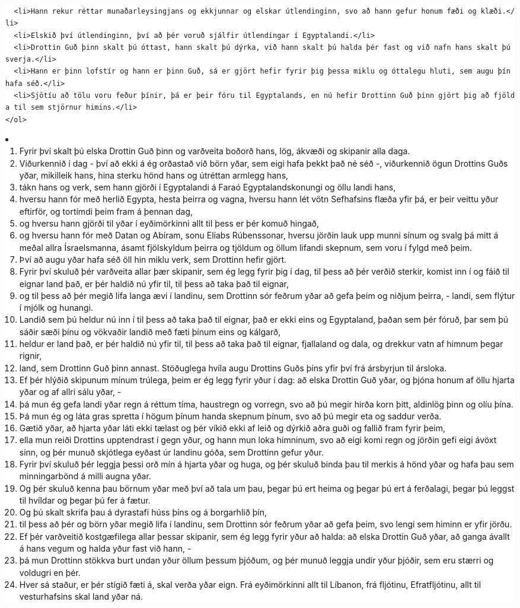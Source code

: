       <li>Hann rekur réttar munaðarleysingjans og ekkjunnar og elskar útlendinginn, svo að hann gefur honum fæði og klæði.</li>
      <li>Elskið því útlendinginn, því að þér voruð sjálfir útlendingar í Egyptalandi.</li>
      <li>Drottin Guð þinn skalt þú óttast, hann skalt þú dýrka, við hann skalt þú halda þér fast og við nafn hans skalt þú sverja.</li>
      <li>Hann er þinn lofstír og hann er þinn Guð, sá er gjört hefir fyrir þig þessa miklu og óttalegu hluti, sem augu þín hafa séð.</li>
      <li>Sjötíu að tölu voru feður þínir, þá er þeir fóru til Egyptalands, en nú hefir Drottinn Guð þinn gjört þig að fjölda til sem stjörnur himins.</li>
    </ol>
  </li>
  <li>
    <ol>
      <li>Fyrir því skalt þú elska Drottin Guð þinn og varðveita boðorð hans, lög, ákvæði og skipanir alla daga.</li>
      <li>Viðurkennið í dag - því að ekki á ég orðastað við börn yðar, sem eigi hafa þekkt það né séð -, viðurkennið ögun Drottins Guðs yðar, mikilleik hans, hina sterku hönd hans og útréttan armlegg hans,</li>
      <li>tákn hans og verk, sem hann gjörði í Egyptalandi á Faraó Egyptalandskonungi og öllu landi hans,</li>
      <li>hversu hann fór með herlið Egypta, hesta þeirra og vagna, hversu hann lét vötn Sefhafsins flæða yfir þá, er þeir veittu yður eftirför, og tortímdi þeim fram á þennan dag,</li>
      <li>og hversu hann gjörði til yðar í eyðimörkinni allt til þess er þér komuð hingað,</li>
      <li>og hversu hann fór með Datan og Abíram, sonu Elíabs Rúbenssonar, hversu jörðin lauk upp munni sínum og svalg þá mitt á meðal allra Ísraelsmanna, ásamt fjölskyldum þeirra og tjöldum og öllum lifandi skepnum, sem voru í fylgd með þeim.</li>
      <li>Því að augu yðar hafa séð öll hin miklu verk, sem Drottinn hefir gjört.</li>
      <li>Fyrir því skuluð þér varðveita allar þær skipanir, sem ég legg fyrir þig í dag, til þess að þér verðið sterkir, komist inn í og fáið til eignar land það, er þér haldið nú yfir til, til þess að taka það til eignar,</li>
      <li>og til þess að þér megið lifa langa ævi í landinu, sem Drottinn sór feðrum yðar að gefa þeim og niðjum þeirra, - landi, sem flýtur í mjólk og hunangi.</li>
      <li>Landið sem þú heldur nú inn í til þess að taka það til eignar, það er ekki eins og Egyptaland, þaðan sem þér fóruð, þar sem þú sáðir sæði þínu og vökvaðir landið með fæti þínum eins og kálgarð,</li>
      <li>heldur er land það, er þér haldið nú yfir til, til þess að taka það til eignar, fjallaland og dala, og drekkur vatn af himnum þegar rignir,</li>
      <li>land, sem Drottinn Guð þinn annast. Stöðuglega hvíla augu Drottins Guðs þíns yfir því frá ársbyrjun til ársloka.</li>
      <li>Ef þér hlýðið skipunum mínum trúlega, þeim er ég legg fyrir yður í dag: að elska Drottin Guð yðar, og þjóna honum af öllu hjarta yðar og af allri sálu yðar, -</li>
      <li>þá mun ég gefa landi yðar regn á réttum tíma, haustregn og vorregn, svo að þú megir hirða korn þitt, aldinlög þinn og olíu þína.</li>
      <li>Þá mun ég og láta gras spretta í högum þínum handa skepnum þínum, svo að þú megir eta og saddur verða.</li>
      <li>Gætið yðar, að hjarta yðar láti ekki tælast og þér víkið ekki af leið og dýrkið aðra guði og fallið fram fyrir þeim,</li>
      <li>ella mun reiði Drottins upptendrast í gegn yður, og hann mun loka himninum, svo að eigi komi regn og jörðin gefi eigi ávöxt sinn, og þér munuð skjótlega eyðast úr landinu góða, sem Drottinn gefur yður.</li>
      <li>Fyrir því skuluð þér leggja þessi orð mín á hjarta yðar og huga, og þér skuluð binda þau til merkis á hönd yðar og hafa þau sem minningarbönd á milli augna yðar.</li>
      <li>Og þér skuluð kenna þau börnum yðar með því að tala um þau, þegar þú ert heima og þegar þú ert á ferðalagi, þegar þú leggst til hvíldar og þegar þú fer á fætur.</li>
      <li>Og þú skalt skrifa þau á dyrastafi húss þíns og á borgarhlið þín,</li>
      <li>til þess að þér og börn yðar megið lifa í landinu, sem Drottinn sór feðrum yðar að gefa þeim, svo lengi sem himinn er yfir jörðu.</li>
      <li>Ef þér varðveitið kostgæfilega allar þessar skipanir, sem ég legg fyrir yður að halda: að elska Drottin Guð yðar, að ganga ávallt á hans vegum og halda yður fast við hann, -</li>
      <li>þá mun Drottinn stökkva burt undan yður öllum þessum þjóðum, og þér munuð leggja undir yður þjóðir, sem eru stærri og voldugri en þér.</li>
      <li>Hver sá staður, er þér stígið fæti á, skal verða yðar eign. Frá eyðimörkinni allt til Líbanon, frá fljótinu, Efratfljótinu, allt til vesturhafsins skal land yðar ná.</li>